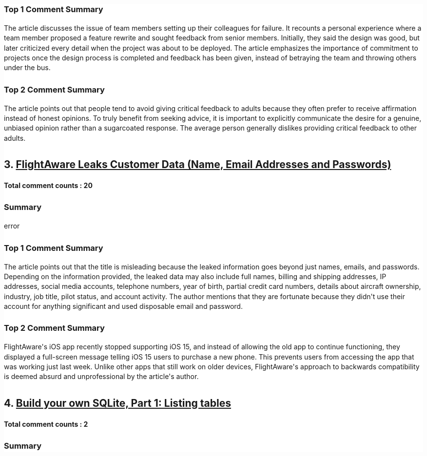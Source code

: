 ### Top 1 Comment Summary

 The article discusses the issue of team members setting up their colleagues for failure. It recounts a personal experience where a team member proposed a feature rewrite and sought feedback from senior members. Initially, they said the design was good, but later criticized every detail when the project was about to be deployed. The article emphasizes the importance of commitment to projects once the design process is completed and feedback has been given, instead of betraying the team and throwing others under the bus.

### Top 2 Comment Summary

 The article points out that people tend to avoid giving critical feedback to adults because they often prefer to receive affirmation instead of honest opinions. To truly benefit from seeking advice, it is important to explicitly communicate the desire for a genuine, unbiased opinion rather than a sugarcoated response. The average person generally dislikes providing critical feedback to other adults.

## 3. [FlightAware Leaks Customer Data (Name, Email Addresses and Passwords)](https://news.ycombinator.com/item?id=41277429)

**Total comment counts : 20**

### Summary

 error

### Top 1 Comment Summary

 The article points out that the title is misleading because the leaked information goes beyond just names, emails, and passwords. Depending on the information provided, the leaked data may also include full names, billing and shipping addresses, IP addresses, social media accounts, telephone numbers, year of birth, partial credit card numbers, details about aircraft ownership, industry, job title, pilot status, and account activity. The author mentions that they are fortunate because they didn't use their account for anything significant and used disposable email and password.

### Top 2 Comment Summary

 FlightAware's iOS app recently stopped supporting iOS 15, and instead of allowing the old app to continue functioning, they displayed a full-screen message telling iOS 15 users to purchase a new phone. This prevents users from accessing the app that was working just last week. Unlike other apps that still work on older devices, FlightAware's approach to backwards compatibility is deemed absurd and unprofessional by the article's author.

## 4. [Build your own SQLite, Part 1: Listing tables](https://news.ycombinator.com/item?id=41278807)

**Total comment counts : 2**

### Summary
